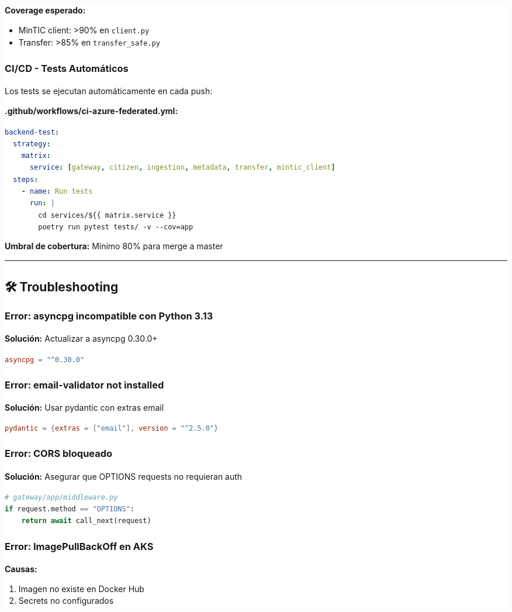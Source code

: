 **Coverage esperado:**
- MinTIC client: >90% en `client.py`
- Transfer: >85% en `transfer_safe.py`

### CI/CD - Tests Automáticos

Los tests se ejecutan automáticamente en cada push:

**.github/workflows/ci-azure-federated.yml:**
```yaml
backend-test:
  strategy:
    matrix:
      service: [gateway, citizen, ingestion, metadata, transfer, mintic_client]
  steps:
    - name: Run tests
      run: |
        cd services/${{ matrix.service }}
        poetry run pytest tests/ -v --cov=app
```

**Umbral de cobertura:** Mínimo 80% para merge a master

---

## 🛠️ Troubleshooting

### Error: asyncpg incompatible con Python 3.13

**Solución:** Actualizar a asyncpg 0.30.0+
```toml
asyncpg = "^0.30.0"
```

### Error: email-validator not installed

**Solución:** Usar pydantic con extras email
```toml
pydantic = {extras = ["email"], version = "^2.5.0"}
```

### Error: CORS bloqueado

**Solución:** Asegurar que OPTIONS requests no requieran auth
```python
# gateway/app/middleware.py
if request.method == "OPTIONS":
    return await call_next(request)
```

### Error: ImagePullBackOff en AKS

**Causas:**
1. Imagen no existe en Docker Hub
2. Secrets no configurados
